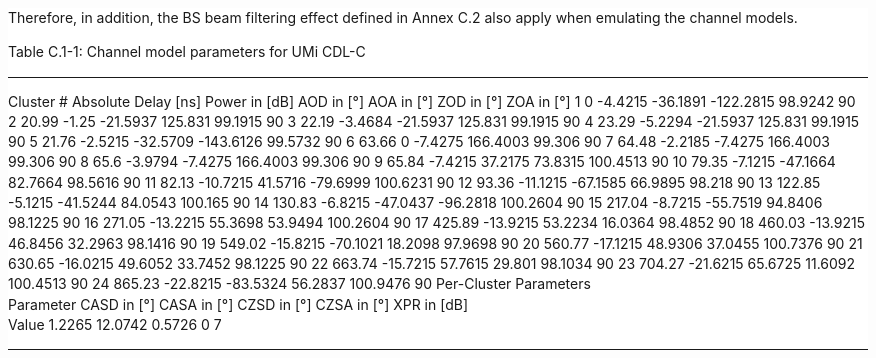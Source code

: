 Therefore, in addition, the BS beam filtering effect defined in Annex
C.2 also apply when emulating the channel models.

Table C.1-1: Channel model parameters for UMi CDL-C

  ------------------------ ----------------------- ----------------- --------------- --------------- --------------- --------------
  Cluster \#               Absolute Delay \[ns\]   Power in \[dB\]   AOD in \[°\]    AOA in \[°\]    ZOD in \[°\]    ZOA in \[°\]
  1                        0                       -4.4215           -36.1891        -122.2815       98.9242         90
  2                        20.99                   -1.25             -21.5937        125.831         99.1915         90
  3                        22.19                   -3.4684           -21.5937        125.831         99.1915         90
  4                        23.29                   -5.2294           -21.5937        125.831         99.1915         90
  5                        21.76                   -2.5215           -32.5709        -143.6126       99.5732         90
  6                        63.66                   0                 -7.4275         166.4003        99.306          90
  7                        64.48                   -2.2185           -7.4275         166.4003        99.306          90
  8                        65.6                    -3.9794           -7.4275         166.4003        99.306          90
  9                        65.84                   -7.4215           37.2175         73.8315         100.4513        90
  10                       79.35                   -7.1215           -47.1664        82.7664         98.5616         90
  11                       82.13                   -10.7215          41.5716         -79.6999        100.6231        90
  12                       93.36                   -11.1215          -67.1585        66.9895         98.218          90
  13                       122.85                  -5.1215           -41.5244        84.0543         100.165         90
  14                       130.83                  -6.8215           -47.0437        -96.2818        100.2604        90
  15                       217.04                  -8.7215           -55.7519        94.8406         98.1225         90
  16                       271.05                  -13.2215          55.3698         53.9494         100.2604        90
  17                       425.89                  -13.9215          53.2234         16.0364         98.4852         90
  18                       460.03                  -13.9215          46.8456         32.2963         98.1416         90
  19                       549.02                  -15.8215          -70.1021        18.2098         97.9698         90
  20                       560.77                  -17.1215          48.9306         37.0455         100.7376        90
  21                       630.65                  -16.0215          49.6052         33.7452         98.1225         90
  22                       663.74                  -15.7215          57.7615         29.801          98.1034         90
  23                       704.27                  -21.6215          65.6725         11.6092         100.4513        90
  24                       865.23                  -22.8215          -83.5324        56.2837         100.9476        90
  Per-Cluster Parameters                                                                                             
  Parameter                CASD in \[°\]           CASA in \[°\]     CZSD in \[°\]   CZSA in \[°\]   XPR in \[dB\]   
  Value                    1.2265                  12.0742           0.5726          0               7               
  ------------------------ ----------------------- ----------------- --------------- --------------- --------------- --------------
